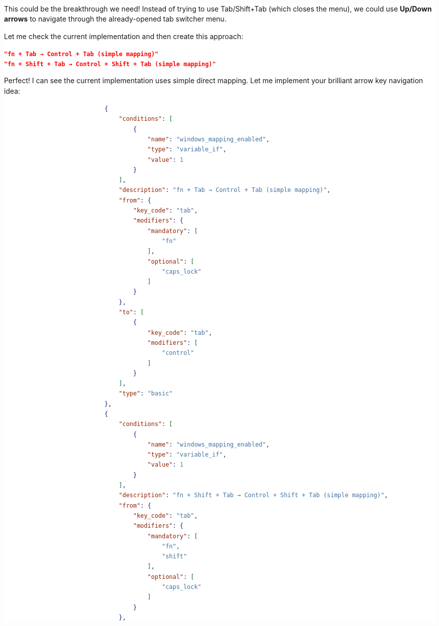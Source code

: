 This could be the breakthrough we need! Instead of trying to use Tab/Shift+Tab (which closes the menu), we could use **Up/Down arrows** to navigate through the already-opened tab switcher menu.

Let me check the current implementation and then create this approach:

```json
"fn + Tab → Control + Tab (simple mapping)"
"fn + Shift + Tab → Control + Shift + Tab (simple mapping)"
```

Perfect! I can see the current implementation uses simple direct mapping. Let me implement your brilliant arrow key navigation idea:

```json
                            {
                                "conditions": [
                                    {
                                        "name": "windows_mapping_enabled",
                                        "type": "variable_if",
                                        "value": 1
                                    }
                                ],
                                "description": "fn + Tab → Control + Tab (simple mapping)",
                                "from": {
                                    "key_code": "tab",
                                    "modifiers": {
                                        "mandatory": [
                                            "fn"
                                        ],
                                        "optional": [
                                            "caps_lock"
                                        ]
                                    }
                                },
                                "to": [
                                    {
                                        "key_code": "tab",
                                        "modifiers": [
                                            "control"
                                        ]
                                    }
                                ],
                                "type": "basic"
                            },
                            {
                                "conditions": [
                                    {
                                        "name": "windows_mapping_enabled",
                                        "type": "variable_if",
                                        "value": 1
                                    }
                                ],
                                "description": "fn + Shift + Tab → Control + Shift + Tab (simple mapping)",
                                "from": {
                                    "key_code": "tab",
                                    "modifiers": {
                                        "mandatory": [
                                            "fn",
                                            "shift"
                                        ],
                                        "optional": [
                                            "caps_lock"
                                        ]
                                    }
                                },
```